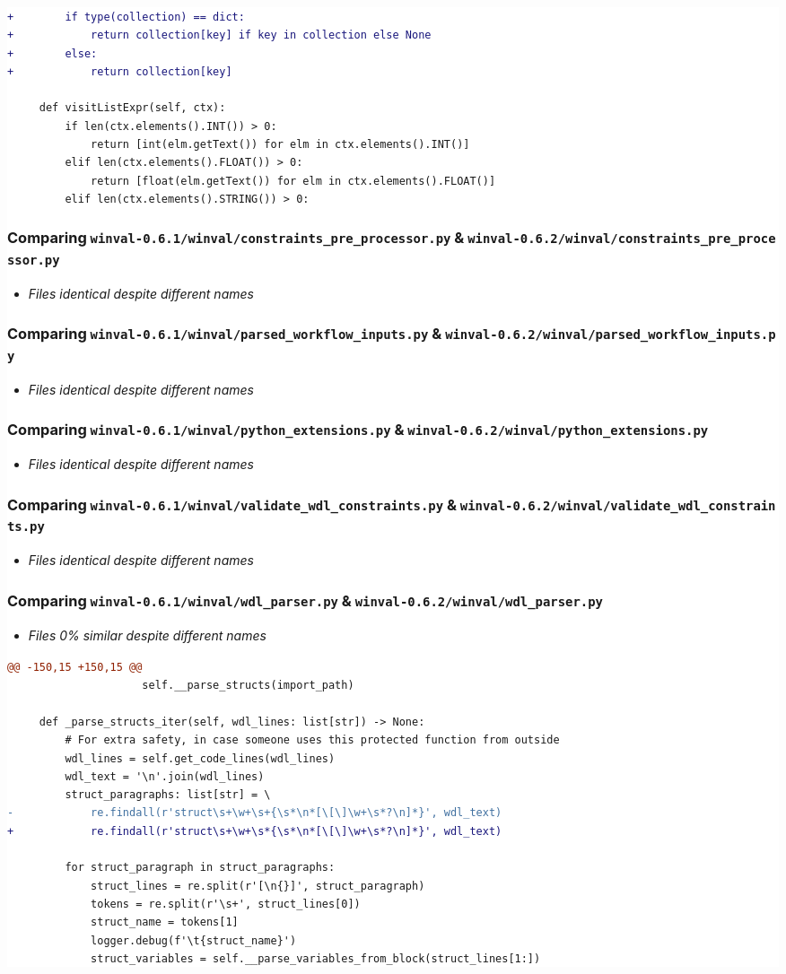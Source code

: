 ```diff
+        if type(collection) == dict:
+            return collection[key] if key in collection else None
+        else:
+            return collection[key]
 
     def visitListExpr(self, ctx):
         if len(ctx.elements().INT()) > 0:
             return [int(elm.getText()) for elm in ctx.elements().INT()]
         elif len(ctx.elements().FLOAT()) > 0:
             return [float(elm.getText()) for elm in ctx.elements().FLOAT()]
         elif len(ctx.elements().STRING()) > 0:
```

### Comparing `winval-0.6.1/winval/constraints_pre_processor.py` & `winval-0.6.2/winval/constraints_pre_processor.py`

 * *Files identical despite different names*

### Comparing `winval-0.6.1/winval/parsed_workflow_inputs.py` & `winval-0.6.2/winval/parsed_workflow_inputs.py`

 * *Files identical despite different names*

### Comparing `winval-0.6.1/winval/python_extensions.py` & `winval-0.6.2/winval/python_extensions.py`

 * *Files identical despite different names*

### Comparing `winval-0.6.1/winval/validate_wdl_constraints.py` & `winval-0.6.2/winval/validate_wdl_constraints.py`

 * *Files identical despite different names*

### Comparing `winval-0.6.1/winval/wdl_parser.py` & `winval-0.6.2/winval/wdl_parser.py`

 * *Files 0% similar despite different names*

```diff
@@ -150,15 +150,15 @@
                     self.__parse_structs(import_path)
 
     def _parse_structs_iter(self, wdl_lines: list[str]) -> None:
         # For extra safety, in case someone uses this protected function from outside
         wdl_lines = self.get_code_lines(wdl_lines)
         wdl_text = '\n'.join(wdl_lines)
         struct_paragraphs: list[str] = \
-            re.findall(r'struct\s+\w+\s+{\s*\n*[\[\]\w+\s*?\n]*}', wdl_text)
+            re.findall(r'struct\s+\w+\s*{\s*\n*[\[\]\w+\s*?\n]*}', wdl_text)
 
         for struct_paragraph in struct_paragraphs:
             struct_lines = re.split(r'[\n{}]', struct_paragraph)
             tokens = re.split(r'\s+', struct_lines[0])
             struct_name = tokens[1]
             logger.debug(f'\t{struct_name}')
             struct_variables = self.__parse_variables_from_block(struct_lines[1:])
```
